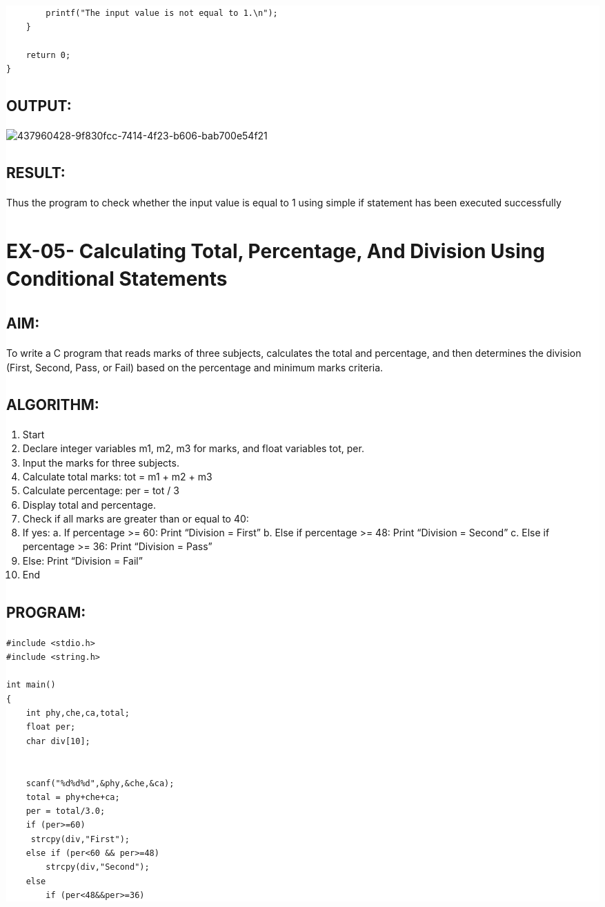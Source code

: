 ```
        printf("The input value is not equal to 1.\n");
    }

    return 0;
}
```


## OUTPUT:
![437960428-9f830fcc-7414-4f23-b606-bab700e54f21](https://github.com/user-attachments/assets/32856f14-9482-417c-877a-7e8d61a6aa20)

## RESULT:
Thus the program to check whether the input value is equal to 1 using simple if statement has been executed successfully



# EX-05- Calculating Total, Percentage, And Division Using Conditional Statements 
## AIM:
To write a C program that reads marks of three subjects, calculates the total and percentage, and then determines the division (First, Second, Pass, or Fail) based on the percentage and minimum marks criteria.
## ALGORITHM:
1.	Start
2.	Declare integer variables m1, m2, m3 for marks, and float variables tot, per.
3.	Input the marks for three subjects.
4.	Calculate total marks: tot = m1 + m2 + m3
5.	Calculate percentage: per = tot / 3
6.	Display total and percentage.
7.	Check if all marks are greater than or equal to 40:
8.	If yes:
a.	If percentage >= 60: Print “Division = First”
b.	Else if percentage >= 48: Print “Division = Second”
c.	Else if percentage >= 36: Print “Division = Pass”
9.	Else: Print “Division = Fail”
10.	End
## PROGRAM:
```
#include <stdio.h>
#include <string.h>

int main()
{
    int phy,che,ca,total;
    float per;
    char div[10];

   
    scanf("%d%d%d",&phy,&che,&ca);
    total = phy+che+ca;
    per = total/3.0;
    if (per>=60)
	 strcpy(div,"First");
    else if (per<60 && per>=48)
	    strcpy(div,"Second");
	else
	    if (per<48&&per>=36)
```